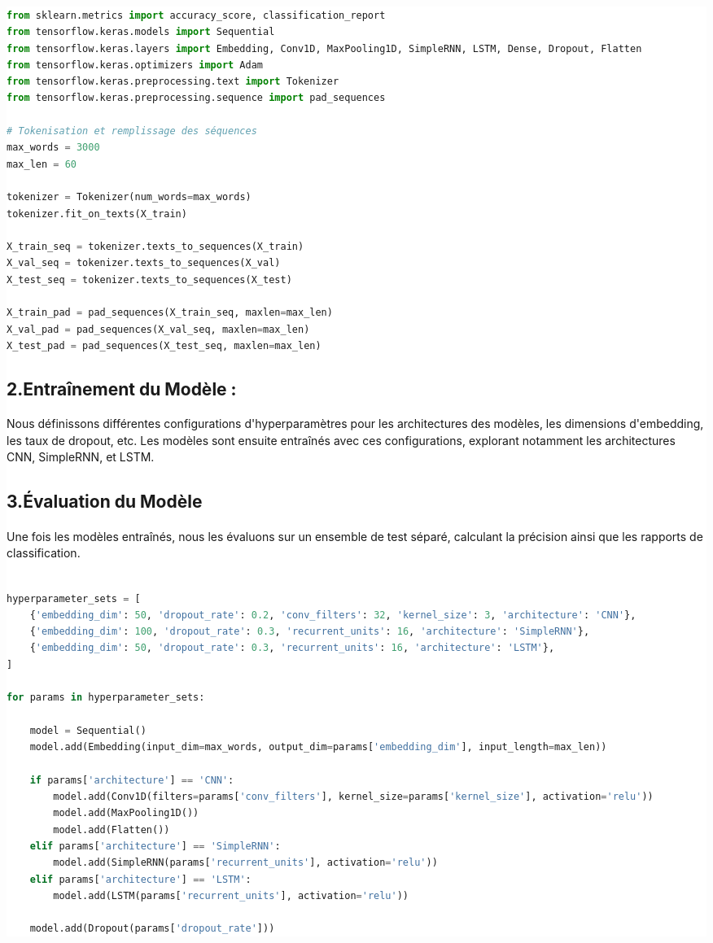 
```python
from sklearn.metrics import accuracy_score, classification_report
from tensorflow.keras.models import Sequential
from tensorflow.keras.layers import Embedding, Conv1D, MaxPooling1D, SimpleRNN, LSTM, Dense, Dropout, Flatten
from tensorflow.keras.optimizers import Adam
from tensorflow.keras.preprocessing.text import Tokenizer
from tensorflow.keras.preprocessing.sequence import pad_sequences

# Tokenisation et remplissage des séquences
max_words = 3000
max_len = 60

tokenizer = Tokenizer(num_words=max_words)
tokenizer.fit_on_texts(X_train)

X_train_seq = tokenizer.texts_to_sequences(X_train)
X_val_seq = tokenizer.texts_to_sequences(X_val)
X_test_seq = tokenizer.texts_to_sequences(X_test)

X_train_pad = pad_sequences(X_train_seq, maxlen=max_len)
X_val_pad = pad_sequences(X_val_seq, maxlen=max_len)
X_test_pad = pad_sequences(X_test_seq, maxlen=max_len)

```

## 2.Entraînement du Modèle :
Nous définissons différentes configurations d'hyperparamètres pour les architectures des modèles, les dimensions d'embedding, les taux de dropout, etc.
Les modèles sont ensuite entraînés avec ces configurations, explorant notamment les architectures CNN, SimpleRNN, et LSTM.
## 3.Évaluation du Modèle
Une fois les modèles entraînés, nous les évaluons sur un ensemble de test séparé, calculant la précision ainsi que les rapports de classification.


```python

hyperparameter_sets = [
    {'embedding_dim': 50, 'dropout_rate': 0.2, 'conv_filters': 32, 'kernel_size': 3, 'architecture': 'CNN'},
    {'embedding_dim': 100, 'dropout_rate': 0.3, 'recurrent_units': 16, 'architecture': 'SimpleRNN'},
    {'embedding_dim': 50, 'dropout_rate': 0.3, 'recurrent_units': 16, 'architecture': 'LSTM'},
]

for params in hyperparameter_sets:

    model = Sequential()
    model.add(Embedding(input_dim=max_words, output_dim=params['embedding_dim'], input_length=max_len))

    if params['architecture'] == 'CNN':
        model.add(Conv1D(filters=params['conv_filters'], kernel_size=params['kernel_size'], activation='relu'))
        model.add(MaxPooling1D())
        model.add(Flatten())
    elif params['architecture'] == 'SimpleRNN':
        model.add(SimpleRNN(params['recurrent_units'], activation='relu'))
    elif params['architecture'] == 'LSTM':
        model.add(LSTM(params['recurrent_units'], activation='relu'))

    model.add(Dropout(params['dropout_rate']))
```